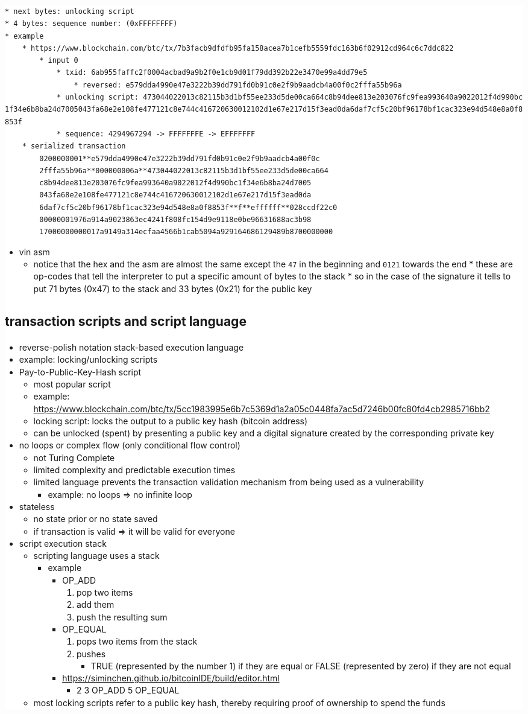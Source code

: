     * next bytes: unlocking script
    * 4 bytes: sequence number: (0xFFFFFFFF)
    * example
        * https://www.blockchain.com/btc/tx/7b3facb9dfdfb95fa158acea7b1cefb5559fdc163b6f02912cd964c6c7ddc822
            * input 0
                * txid: 6ab955faffc2f0004acbad9a9b2f0e1cb9d01f79dd392b22e3470e99a4dd79e5
                    * reversed: e579dda4990e47e3222b39dd791fd0b91c0e2f9b9aadcb4a00f0c2fffa55b96a
                * unlocking script: 473044022013c82115b3d1bf55ee233d5de00ca664c8b94dee813e203076fc9fea993640a9022012f4d990bc1f34e6b8ba24d7005043fa68e2e108fe477121c8e744c416720630012102d1e67e217d15f3ead0da6daf7cf5c20bf96178bf1cac323e94d548e8a0f8853f
                * sequence: 4294967294 -> FFFFFFFE -> EFFFFFFF
        * serialized transaction
            0200000001**e579dda4990e47e3222b39dd791fd0b91c0e2f9b9aadcb4a00f0c
            2fffa55b96a**000000006a**473044022013c82115b3d1bf55ee233d5de00ca664
            c8b94dee813e203076fc9fea993640a9022012f4d990bc1f34e6b8ba24d7005
            043fa68e2e108fe477121c8e744c416720630012102d1e67e217d15f3ead0da
            6daf7cf5c20bf96178bf1cac323e94d548e8a0f8853f**f**effffff**028ccdf22c0
            00000001976a914a9023863ec4241f808fc154d9e9118e0be96631688ac3b98
            17000000000017a9149a314ecfaa4566b1cab5094a929164686129489b8700000000
* vin asm
    * notice that the hex and the asm are almost the same except the `47` in the beginning and `0121` towards
        the end
            * these are op-codes that tell the interpreter to put a specific amount of bytes to the stack
            * so in the case of the signature it tells to put 71 bytes (0x47) to the stack and 33 bytes (0x21)
            for the public key

## transaction scripts and script language
* reverse-polish notation stack-based execution language
* example: locking/unlocking scripts
* Pay-to-Public-Key-Hash script
    * most popular script
    * example: https://www.blockchain.com/btc/tx/5cc1983995e6b7c5369d1a2a05c0448fa7ac5d7246b00fc80fd4cb2985716bb2
    * locking script: locks the output to a public key hash (bitcoin address)
    * can be unlocked (spent) by presenting a public key and a digital signature
    created by the corresponding private key
* no loops or complex flow (only conditional flow control)
    * not Turing Complete
    * limited complexity and predictable execution times
    * limited language prevents the transaction validation mechanism from being
    used as a vulnerability
        * example: no loops => no infinite loop
* stateless
    * no state prior or no state saved
    * if transaction is valid => it will be valid for everyone
* script execution stack
    * scripting language uses a stack
        * example
            * OP_ADD
                1. pop two items
                1. add them
                1. push the resulting sum
            * OP_EQUAL
                1. pops two items from the stack
                1. pushes
                    * TRUE (represented by the number 1) if they are equal
                    or FALSE (represented by zero) if they are not equal
            * https://siminchen.github.io/bitcoinIDE/build/editor.html
                * 2 3 OP_ADD 5 OP_EQUAL
    * most locking scripts refer to a public key hash, thereby requiring proof of ownership
    to spend the funds